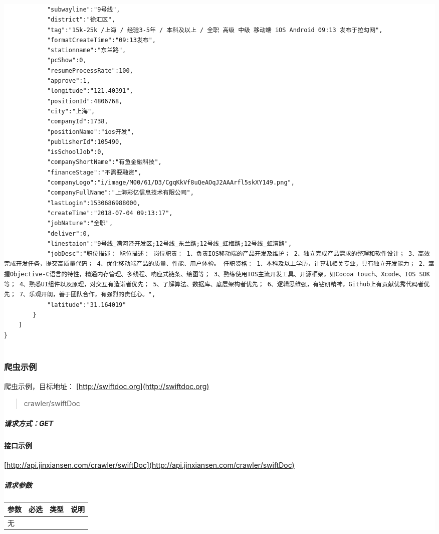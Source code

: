 ```
            "subwayline":"9号线",
            "district":"徐汇区",
            "tag":"15k-25k /上海 / 经验3-5年 / 本科及以上 / 全职 高级 中级 移动端 iOS Android 09:13 发布于拉勾网",
            "formatCreateTime":"09:13发布",
            "stationname":"东兰路",
            "pcShow":0,
            "resumeProcessRate":100,
            "approve":1,
            "longitude":"121.40391",
            "positionId":4806768,
            "city":"上海",
            "companyId":1738,
            "positionName":"ios开发",
            "publisherId":105490,
            "isSchoolJob":0,
            "companyShortName":"有鱼金融科技",
            "financeStage":"不需要融资",
            "companyLogo":"i/image/M00/61/D3/CgqKkVf8uQeAOqJ2AAArfl5skXY149.png",
            "companyFullName":"上海彩亿信息技术有限公司",
            "lastLogin":1530686988000,
            "createTime":"2018-07-04 09:13:17",
            "jobNature":"全职",
            "deliver":0,
            "linestaion":"9号线_漕河泾开发区;12号线_东兰路;12号线_虹梅路;12号线_虹漕路",
            "jobDesc":"职位描述： 职位描述： 岗位职责： 1、负责IOS移动端的产品开发及维护； 2、独立完成产品需求的整理和软件设计； 3、高效完成开发任务，提交高质量代码； 4、优化移动端产品的质量、性能、用户体验。 任职资格： 1、本科及以上学历，计算机相关专业，具有独立开发能力； 2、掌握Objective-C语言的特性，精通内存管理、多线程、响应式链条、绘图等； 3、熟练使用IOS主流开发工具、开源框架，如Cocoa touch、Xcode、IOS SDK等； 4、熟悉UI组件以及原理，对交互有造诣者优先； 5、了解算法、数据库、底层架构者优先； 6、逻辑思维强，有钻研精神，Github上有贡献优秀代码者优先； 7、乐观开朗，善于团队合作，有强烈的责任心。",
            "latitude":"31.164019"
        }
    ]
}
 
```



<h3 id="爬虫示例">爬虫示例</h3>

爬虫示例，目标地址： [http://swiftdoc.org](http://swiftdoc.org)

> crawler/swiftDoc

##### 请求方式：GET

#### 接口示例

[http://api.jinxiansen.com/crawler/swiftDoc](http://api.jinxiansen.com/crawler/swiftDoc)

##### 请求参数

|参数|必选|类型|说明|
|:--|:---|:---|:--- |
| 无 |  | | |
